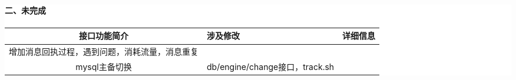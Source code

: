 #### 二、未完成
| 接口功能简介 | 涉及修改 | 详细信息 |
|:----------:|:---|:---|
|增加消息回执过程，遇到问题，消耗流量，消息重复| | |
|mysql主备切换|db/engine/change接口，track.sh||

